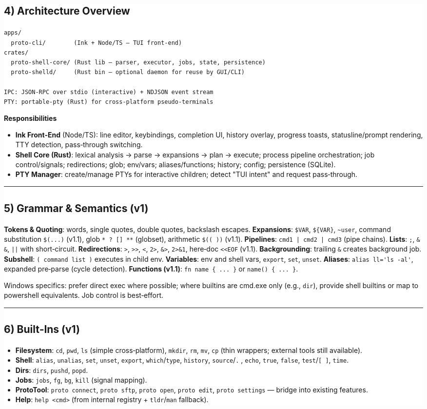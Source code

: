 ## 4) Architecture Overview

```
apps/
  proto-cli/        (Ink + Node/TS — TUI front-end)
crates/
  proto-shell-core/ (Rust lib — parser, executor, jobs, state, persistence)
  proto-shelld/     (Rust bin — optional daemon for reuse by GUI/CLI)

IPC: JSON-RPC over stdio (interactive) + NDJSON event stream
PTY: portable-pty (Rust) for cross-platform pseudo-terminals
```

**Responsibilities**

* **Ink Front‑End** (Node/TS): line editor, keybindings, completion UI, history overlay, progress toasts, statusline/prompt rendering, TTY detection, pass‑through switching.
* **Shell Core (Rust)**: lexical analysis → parse → expansions → plan → execute; process pipeline orchestration; job control/signals; redirections; glob; env/vars; aliases/functions; history; config; persistence (SQLite).
* **PTY Manager**: create/manage PTYs for interactive children; detect "TUI intent" and request pass‑through.

---

## 5) Grammar & Semantics (v1)

**Tokens & Quoting**: words, single quotes, double quotes, backslash escapes.
**Expansions**: `$VAR`, `${VAR}`, `~user`, command substitution `$(...)` (v1.1), glob `* ? [] **` (globset), arithmetic `$(( ))` (v1.1).
**Pipelines**: `cmd1 | cmd2 | cmd3` (pipe chains).
**Lists**: `;`, `&&`, `||` with short‑circuit.
**Redirections**: `>`, `>>`, `<`, `2>`, `&>`, `2>&1`, here‑doc `<<EOF` (v1.1).
**Backgrounding**: trailing `&` creates background job.
**Subshell**: `( command list )` executes in child env.
**Variables**: env and shell vars, `export`, `set`, `unset`.
**Aliases**: `alias ll='ls -al'`, expanded pre‑parse (cycle detection).
**Functions (v1.1)**: `fn name { ... }` or `name() { ... }`.

Windows specifics: prefer direct exec where possible; where builtins are cmd.exe only (e.g., `dir`), provide shell builtins or map to powershell equivalents. Job control is best‑effort.

---

## 6) Built‑Ins (v1)

* **Filesystem**: `cd`, `pwd`, `ls` (simple cross‑platform), `mkdir`, `rm`, `mv`, `cp` (thin wrappers; external tools still available).
* **Shell**: `alias`, `unalias`, `set`, `unset`, `export`, `which`/`type`, `history`, `source`/`.` , `echo`, `true`, `false`, `test`/`[ ]`, `time`.
* **Dirs**: `dirs`, `pushd`, `popd`.
* **Jobs**: `jobs`, `fg`, `bg`, `kill` (signal mapping).
* **ProtoTool**: `proto connect`, `proto sftp`, `proto open`, `proto edit`, `proto settings` — bridge into existing features.
* **Help**: `help <cmd>` (from internal registry + `tldr`/`man` fallback).
